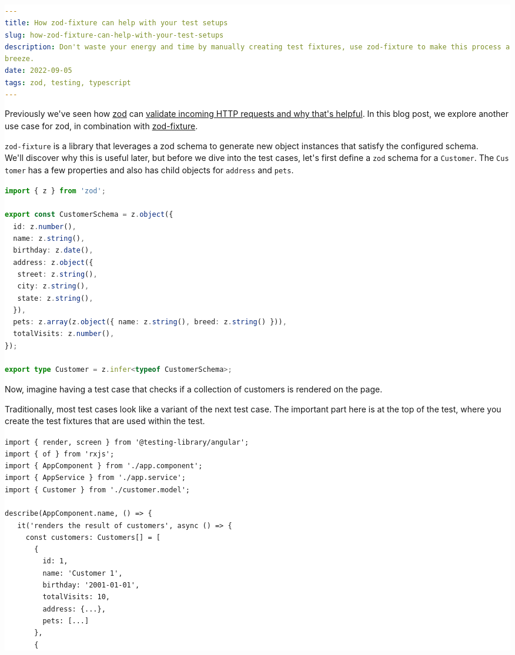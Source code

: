 ```yaml
---
title: How zod-fixture can help with your test setups
slug: how-zod-fixture-can-help-with-your-test-setups
description: Don't waste your energy and time by manually creating test fixtures, use zod-fixture to make this process a breeze.
date: 2022-09-05
tags: zod, testing, typescript
---
```


Previously we've seen how [zod](https://zod.dev) can [validate incoming HTTP requests and why that's helpful](../why-we-should-verify-http-response-bodies-and-why-we-should-use-zod-for-this/index.md).
In this blog post, we explore another use case for zod, in combination with [zod-fixture](https://github.com/timdeschryver/zod-fixture).

`zod-fixture` is a library that leverages a zod schema to generate new object instances that satisfy the configured schema.  
We'll discover why this is useful later, but before we dive into the test cases, let's first define a `zod` schema for a `Customer`. The `Customer` has a few properties and also has child objects for `address` and `pets`.

```ts:customer.model.ts
import { z } from 'zod';

export const CustomerSchema = z.object({
  id: z.number(),
  name: z.string(),
  birthday: z.date(),
  address: z.object({
   street: z.string(),
   city: z.string(),
   state: z.string(),
  }),
  pets: z.array(z.object({ name: z.string(), breed: z.string() })),
  totalVisits: z.number(),
});

export type Customer = z.infer<typeof CustomerSchema>;
```

Now, imagine having a test case that checks if a collection of customers is rendered on the page.

Traditionally, most test cases look like a variant of the next test case.
The important part here is at the top of the test, where you create the test fixtures that are used within the test.

```ts{9-26}
import { render, screen } from '@testing-library/angular';
import { of } from 'rxjs';
import { AppComponent } from './app.component';
import { AppService } from './app.service';
import { Customer } from './customer.model';

describe(AppComponent.name, () => {
   it('renders the result of customers', async () => {
     const customers: Customers[] = [
       {
         id: 1,
         name: 'Customer 1',
         birthday: '2001-01-01',
         totalVisits: 10,
         address: {...},
         pets: [...]
       },
       {
```